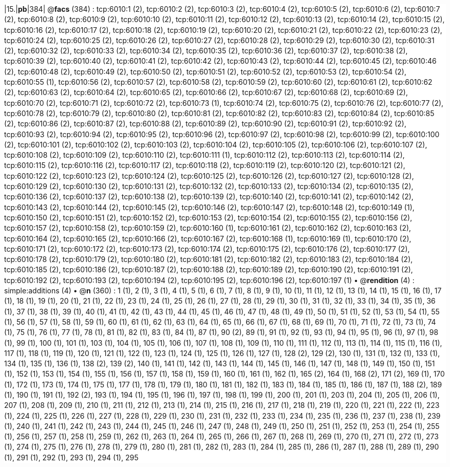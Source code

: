 |15.|__pb__|384| @__facs__ (384) : tcp:6010:1 (2), tcp:6010:2 (2), tcp:6010:3 (2), tcp:6010:4 (2), tcp:6010:5 (2), tcp:6010:6 (2), tcp:6010:7 (2), tcp:6010:8 (2), tcp:6010:9 (2), tcp:6010:10 (2), tcp:6010:11 (2), tcp:6010:12 (2), tcp:6010:13 (2), tcp:6010:14 (2), tcp:6010:15 (2), tcp:6010:16 (2), tcp:6010:17 (2), tcp:6010:18 (2), tcp:6010:19 (2), tcp:6010:20 (2), tcp:6010:21 (2), tcp:6010:22 (2), tcp:6010:23 (2), tcp:6010:24 (2), tcp:6010:25 (2), tcp:6010:26 (2), tcp:6010:27 (2), tcp:6010:28 (2), tcp:6010:29 (2), tcp:6010:30 (2), tcp:6010:31 (2), tcp:6010:32 (2), tcp:6010:33 (2), tcp:6010:34 (2), tcp:6010:35 (2), tcp:6010:36 (2), tcp:6010:37 (2), tcp:6010:38 (2), tcp:6010:39 (2), tcp:6010:40 (2), tcp:6010:41 (2), tcp:6010:42 (2), tcp:6010:43 (2), tcp:6010:44 (2), tcp:6010:45 (2), tcp:6010:46 (2), tcp:6010:48 (2), tcp:6010:49 (2), tcp:6010:50 (2), tcp:6010:51 (2), tcp:6010:52 (2), tcp:6010:53 (2), tcp:6010:54 (2), tcp:6010:55 (1), tcp:6010:56 (2), tcp:6010:57 (2), tcp:6010:58 (2), tcp:6010:59 (2), tcp:6010:60 (2), tcp:6010:61 (2), tcp:6010:62 (2), tcp:6010:63 (2), tcp:6010:64 (2), tcp:6010:65 (2), tcp:6010:66 (2), tcp:6010:67 (2), tcp:6010:68 (2), tcp:6010:69 (2), tcp:6010:70 (2), tcp:6010:71 (2), tcp:6010:72 (2), tcp:6010:73 (1), tcp:6010:74 (2), tcp:6010:75 (2), tcp:6010:76 (2), tcp:6010:77 (2), tcp:6010:78 (2), tcp:6010:79 (2), tcp:6010:80 (2), tcp:6010:81 (2), tcp:6010:82 (2), tcp:6010:83 (2), tcp:6010:84 (2), tcp:6010:85 (2), tcp:6010:86 (2), tcp:6010:87 (2), tcp:6010:88 (2), tcp:6010:89 (2), tcp:6010:90 (2), tcp:6010:91 (2), tcp:6010:92 (2), tcp:6010:93 (2), tcp:6010:94 (2), tcp:6010:95 (2), tcp:6010:96 (2), tcp:6010:97 (2), tcp:6010:98 (2), tcp:6010:99 (2), tcp:6010:100 (2), tcp:6010:101 (2), tcp:6010:102 (2), tcp:6010:103 (2), tcp:6010:104 (2), tcp:6010:105 (2), tcp:6010:106 (2), tcp:6010:107 (2), tcp:6010:108 (2), tcp:6010:109 (2), tcp:6010:110 (2), tcp:6010:111 (1), tcp:6010:112 (2), tcp:6010:113 (2), tcp:6010:114 (2), tcp:6010:115 (2), tcp:6010:116 (2), tcp:6010:117 (2), tcp:6010:118 (2), tcp:6010:119 (2), tcp:6010:120 (2), tcp:6010:121 (2), tcp:6010:122 (2), tcp:6010:123 (2), tcp:6010:124 (2), tcp:6010:125 (2), tcp:6010:126 (2), tcp:6010:127 (2), tcp:6010:128 (2), tcp:6010:129 (2), tcp:6010:130 (2), tcp:6010:131 (2), tcp:6010:132 (2), tcp:6010:133 (2), tcp:6010:134 (2), tcp:6010:135 (2), tcp:6010:136 (2), tcp:6010:137 (2), tcp:6010:138 (2), tcp:6010:139 (2), tcp:6010:140 (2), tcp:6010:141 (2), tcp:6010:142 (2), tcp:6010:143 (2), tcp:6010:144 (2), tcp:6010:145 (2), tcp:6010:146 (2), tcp:6010:147 (2), tcp:6010:148 (2), tcp:6010:149 (1), tcp:6010:150 (2), tcp:6010:151 (2), tcp:6010:152 (2), tcp:6010:153 (2), tcp:6010:154 (2), tcp:6010:155 (2), tcp:6010:156 (2), tcp:6010:157 (2), tcp:6010:158 (2), tcp:6010:159 (2), tcp:6010:160 (1), tcp:6010:161 (2), tcp:6010:162 (2), tcp:6010:163 (2), tcp:6010:164 (2), tcp:6010:165 (2), tcp:6010:166 (2), tcp:6010:167 (2), tcp:6010:168 (1), tcp:6010:169 (1), tcp:6010:170 (2), tcp:6010:171 (2), tcp:6010:172 (2), tcp:6010:173 (2), tcp:6010:174 (2), tcp:6010:175 (2), tcp:6010:176 (2), tcp:6010:177 (2), tcp:6010:178 (2), tcp:6010:179 (2), tcp:6010:180 (2), tcp:6010:181 (2), tcp:6010:182 (2), tcp:6010:183 (2), tcp:6010:184 (2), tcp:6010:185 (2), tcp:6010:186 (2), tcp:6010:187 (2), tcp:6010:188 (2), tcp:6010:189 (2), tcp:6010:190 (2), tcp:6010:191 (2), tcp:6010:192 (2), tcp:6010:193 (2), tcp:6010:194 (2), tcp:6010:195 (2), tcp:6010:196 (2), tcp:6010:197 (1)  •  @__rendition__ (4) : simple:additions (4)  •  @__n__ (360) : 1 (1), 2 (1), 3 (1), 4 (1), 5 (1), 6 (1), 7 (1), 8 (1), 9 (1), 10 (1), 11 (1), 12 (1), 13 (1), 14 (1), 15 (1), 16 (1), 17 (1), 18 (1), 19 (1), 20 (1), 21 (1), 22 (1), 23 (1), 24 (1), 25 (1), 26 (1), 27 (1), 28 (1), 29 (1), 30 (1), 31 (1), 32 (1), 33 (1), 34 (1), 35 (1), 36 (1), 37 (1), 38 (1), 39 (1), 40 (1), 41 (1), 42 (1), 43 (1), 44 (1), 45 (1), 46 (1), 47 (1), 48 (1), 49 (1), 50 (1), 51 (1), 52 (1), 53 (1), 54 (1), 55 (1), 56 (1), 57 (1), 58 (1), 59 (1), 60 (1), 61 (1), 62 (1), 63 (1), 64 (1), 65 (1), 66 (1), 67 (1), 68 (1), 69 (1), 70 (1), 71 (1), 72 (1), 73 (1), 74 (1), 75 (1), 76 (1), 77 (1), 78 (1), 81 (1), 82 (1), 83 (1), 84 (1), 87 (1), 90 (2), 89 (1), 91 (1), 92 (1), 93 (1), 94 (1), 95 (1), 96 (1), 97 (1), 98 (1), 99 (1), 100 (1), 101 (1), 103 (1), 104 (1), 105 (1), 106 (1), 107 (1), 108 (1), 109 (1), 110 (1), 111 (1), 112 (1), 113 (1), 114 (1), 115 (1), 116 (1), 117 (1), 118 (1), 119 (1), 120 (1), 121 (1), 122 (1), 123 (1), 124 (1), 125 (1), 126 (1), 127 (1), 128 (2), 129 (2), 130 (1), 131 (1), 132 (1), 133 (1), 134 (1), 135 (1), 136 (1), 138 (2), 139 (2), 140 (1), 141 (1), 142 (1), 143 (1), 144 (1), 145 (1), 146 (1), 147 (1), 148 (1), 149 (1), 150 (1), 151 (1), 152 (1), 153 (1), 154 (1), 155 (1), 156 (1), 157 (1), 158 (1), 159 (1), 160 (1), 161 (1), 162 (1), 165 (2), 164 (1), 168 (2), 171 (2), 169 (1), 170 (1), 172 (1), 173 (1), 174 (1), 175 (1), 177 (1), 178 (1), 179 (1), 180 (1), 181 (1), 182 (1), 183 (1), 184 (1), 185 (1), 186 (1), 187 (1), 188 (2), 189 (1), 190 (1), 191 (1), 192 (2), 193 (1), 194 (1), 195 (1), 196 (1), 197 (1), 198 (1), 199 (1), 200 (1), 201 (1), 203 (1), 204 (1), 205 (1), 206 (1), 207 (1), 208 (1), 209 (1), 210 (1), 211 (1), 212 (1), 213 (1), 214 (1), 215 (1), 216 (1), 217 (1), 218 (1), 219 (1), 220 (1), 221 (1), 222 (1), 223 (1), 224 (1), 225 (1), 226 (1), 227 (1), 228 (1), 229 (1), 230 (1), 231 (1), 232 (1), 233 (1), 234 (1), 235 (1), 236 (1), 237 (1), 238 (1), 239 (1), 240 (1), 241 (1), 242 (1), 243 (1), 244 (1), 245 (1), 246 (1), 247 (1), 248 (1), 249 (1), 250 (1), 251 (1), 252 (1), 253 (1), 254 (1), 255 (1), 256 (1), 257 (1), 258 (1), 259 (1), 262 (1), 263 (1), 264 (1), 265 (1), 266 (1), 267 (1), 268 (1), 269 (1), 270 (1), 271 (1), 272 (1), 273 (1), 274 (1), 275 (1), 276 (1), 278 (1), 279 (1), 280 (1), 281 (1), 282 (1), 283 (1), 284 (1), 285 (1), 286 (1), 287 (1), 288 (1), 289 (1), 290 (1), 291 (1), 292 (1), 293 (1), 294 (1), 295